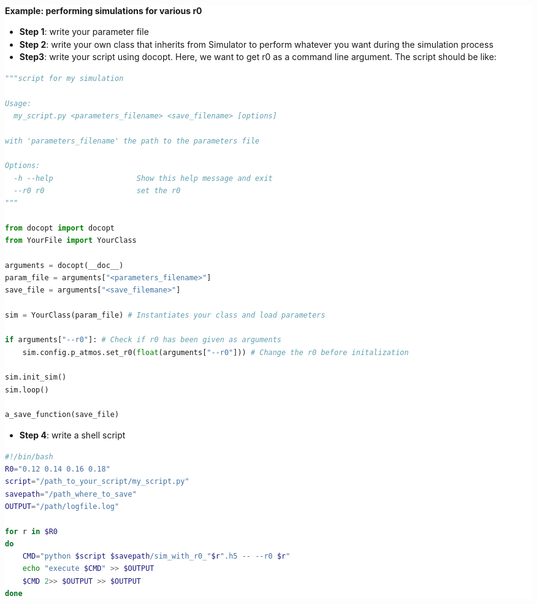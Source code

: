 **Example: performing simulations for various r0**

- **Step 1**: write your parameter file
- **Step 2**: write your own class that inherits from Simulator to perform whatever you want during the simulation process
- **Step3**: write your script using docopt. Here, we want to get r0 as a command line argument. The script should be like:

```python
"""script for my simulation

Usage:
  my_script.py <parameters_filename> <save_filename> [options]

with 'parameters_filename' the path to the parameters file

Options:
  -h --help                   Show this help message and exit
  --r0 r0                     set the r0
"""

from docopt import docopt
from YourFile import YourClass

arguments = docopt(__doc__)
param_file = arguments["<parameters_filename>"]
save_file = arguments["<save_filemane>"]

sim = YourClass(param_file) # Instantiates your class and load parameters

if arguments["--r0"]: # Check if r0 has been given as arguments
    sim.config.p_atmos.set_r0(float(arguments["--r0"])) # Change the r0 before initalization

sim.init_sim()
sim.loop()

a_save_function(save_file)
```

- **Step 4**: write a shell script

```bash
#!/bin/bash
R0="0.12 0.14 0.16 0.18"
script="/path_to_your_script/my_script.py"
savepath="/path_where_to_save"
OUTPUT="/path/logfile.log"

for r in $R0
do
    CMD="python $script $savepath/sim_with_r0_"$r".h5 -- --r0 $r"
    echo "execute $CMD" >> $OUTPUT
    $CMD 2>> $OUTPUT >> $OUTPUT
done
```
